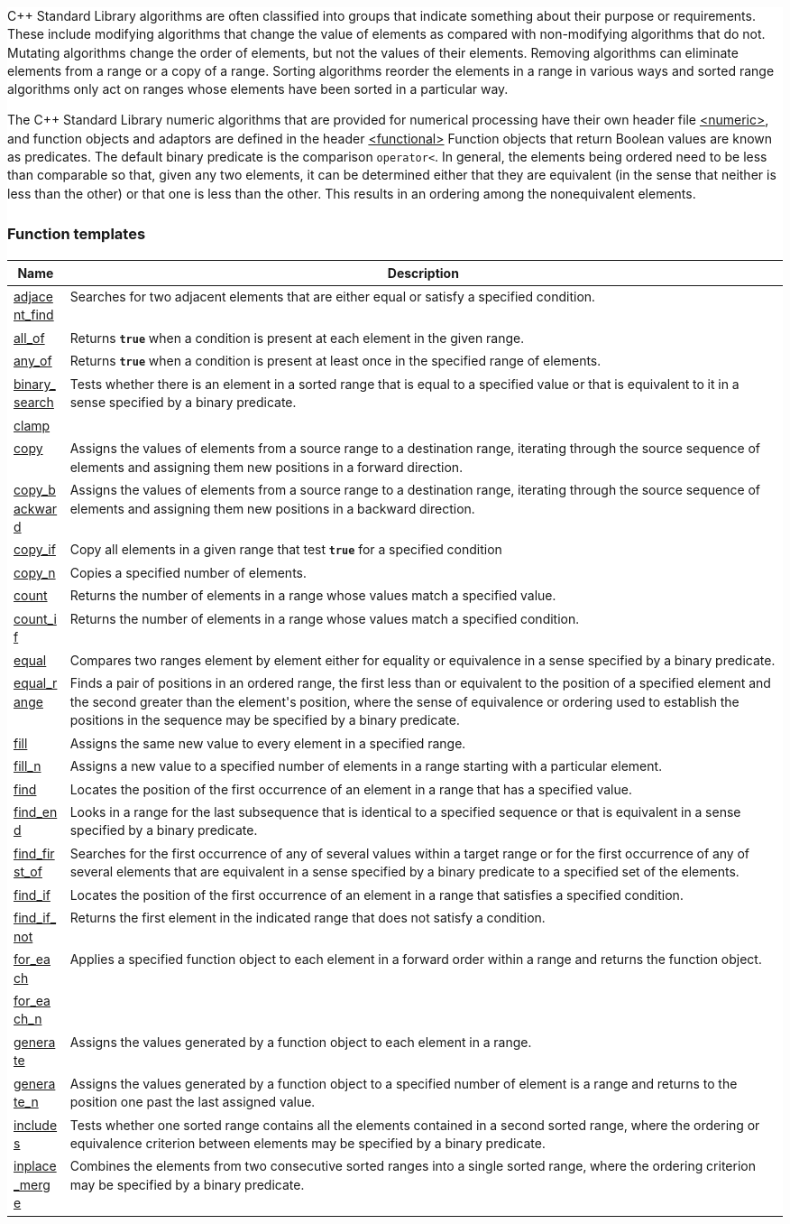 C++ Standard Library algorithms are often classified into groups that indicate something about their purpose or requirements. These include modifying algorithms that change the value of elements as compared with non-modifying algorithms that do not. Mutating algorithms change the order of elements, but not the values of their elements. Removing algorithms can eliminate elements from a range or a copy of a range. Sorting algorithms reorder the elements in a range in various ways and sorted range algorithms only act on ranges whose elements have been sorted in a particular way.

The C++ Standard Library numeric algorithms that are provided for numerical processing have their own header file [\<numeric>](numeric.md), and function objects and adaptors are defined in the header [\<functional>](functional.md) Function objects that return Boolean values are known as predicates. The default binary predicate is the comparison `operator<`. In general, the elements being ordered need to be less than comparable so that, given any two elements, it can be determined either that they are equivalent (in the sense that neither is less than the other) or that one is less than the other. This results in an ordering among the nonequivalent elements.

### Function templates

|Name|Description|
|-|-|
|[adjacent_find](algorithm-functions.md#adjacent_find)|Searches for two adjacent elements that are either equal or satisfy a specified condition.|
|[all_of](algorithm-functions.md#all_of)|Returns **`true`** when a condition is present at each element in the given range.|
|[any_of](algorithm-functions.md#any_of)|Returns **`true`** when a condition is present at least once in the specified range of elements.|
|[binary_search](algorithm-functions.md#binary_search)|Tests whether there is an element in a sorted range that is equal to a specified value or that is equivalent to it in a sense specified by a binary predicate.|
|[clamp](algorithm-functions.md#clamp)||
|[copy](algorithm-functions.md#copy)|Assigns the values of elements from a source range to a destination range, iterating through the source sequence of elements and assigning them new positions in a forward direction.|
|[copy_backward](algorithm-functions.md#copy_backward)|Assigns the values of elements from a source range to a destination range, iterating through the source sequence of elements and assigning them new positions in a backward direction.|
|[copy_if](algorithm-functions.md#copy_if)|Copy all elements in a given range that test **`true`** for a specified condition|
|[copy_n](algorithm-functions.md#copy_n)|Copies a specified number of elements.|
|[count](algorithm-functions.md#count)|Returns the number of elements in a range whose values match a specified value.|
|[count_if](algorithm-functions.md#count_if)|Returns the number of elements in a range whose values match a specified condition.|
|[equal](algorithm-functions.md#equal)|Compares two ranges element by element either for equality or equivalence in a sense specified by a binary predicate.|
|[equal_range](algorithm-functions.md#equal_range)|Finds a pair of positions in an ordered range, the first less than or equivalent to the position of a specified element and the second greater than the element's position, where the sense of equivalence or ordering used to establish the positions in the sequence may be specified by a binary predicate.|
|[fill](algorithm-functions.md#fill)|Assigns the same new value to every element in a specified range.|
|[fill_n](algorithm-functions.md#fill_n)|Assigns a new value to a specified number of elements in a range starting with a particular element.|
|[find](algorithm-functions.md#find)|Locates the position of the first occurrence of an element in a range that has a specified value.|
|[find_end](algorithm-functions.md#find_end)|Looks in a range for the last subsequence that is identical to a specified sequence or that is equivalent in a sense specified by a binary predicate.|
|[find_first_of](algorithm-functions.md#find_first_of)|Searches for the first occurrence of any of several values within a target range or for the first occurrence of any of several elements that are equivalent in a sense specified by a binary predicate to a specified set of the elements.|
|[find_if](algorithm-functions.md#find_if)|Locates the position of the first occurrence of an element in a range that satisfies a specified condition.|
|[find_if_not](algorithm-functions.md#find_if_not)|Returns the first element in the indicated range that does not satisfy a condition.|
|[for_each](algorithm-functions.md#for_each)|Applies a specified function object to each element in a forward order within a range and returns the function object.|
|[for_each_n](algorithm-functions.md#for_each_n)||
|[generate](algorithm-functions.md#generate)|Assigns the values generated by a function object to each element in a range.|
|[generate_n](algorithm-functions.md#generate_n)|Assigns the values generated by a function object to a specified number of element is a range and returns to the position one past the last assigned value.|
|[includes](algorithm-functions.md#includes)|Tests whether one sorted range contains all the elements contained in a second sorted range, where the ordering or equivalence criterion between elements may be specified by a binary predicate.|
|[inplace_merge](algorithm-functions.md#inplace_merge)|Combines the elements from two consecutive sorted ranges into a single sorted range, where the ordering criterion may be specified by a binary predicate.|